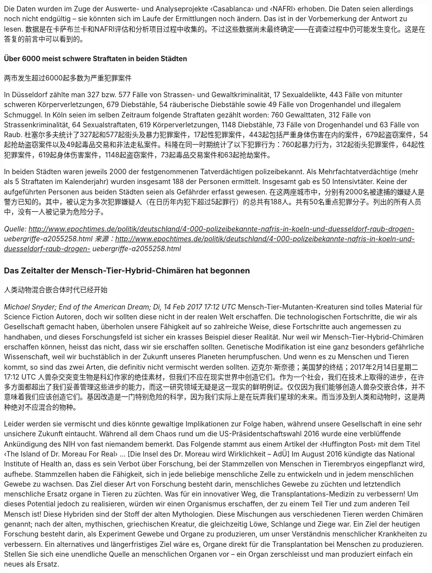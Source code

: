 Die Daten wurden im Zuge der Auswerte- und Analyseprojekte ‹Casablanca› und ‹NAFRI› erhoben. Die Daten seien allerdings noch nicht endgültig – sie könnten sich im Laufe der Ermittlungen noch ändern. Das ist in der Vorbemerkung der Antwort zu lesen.
数据是在卡萨布兰卡和NAFRI评估和分析项目过程中收集的。不过这些数据尚未最终确定——在调查过程中仍可能发生变化。这是在答复的前言中可以看到的。

#### Über 6000 meist schwere Straftaten in beiden Städten
两市发生超过6000起多数为严重犯罪案件

In Düsseldorf zählte man 327 bzw. 577 Fälle von Strassen- und Gewaltkriminalität, 17 Sexualdelikte, 443 Fälle von mitunter schweren Körperverletzungen, 679 Diebstähle, 54 räuberische Diebstähle sowie 49 Fälle von Drogenhandel und illegalem Schmuggel. In Köln seien im selben Zeitraum folgende Straftaten gezählt worden: 760 Gewalttaten, 312 Fälle von Strassenkriminalität, 64 Sexualstraftaten, 619 Körperverletzungen, 1148 Diebstähle, 73 Fälle von Drogenhandel und 63 Fälle von Raub.
杜塞尔多夫统计了327起和577起街头及暴力犯罪案件，17起性犯罪案件，443起包括严重身体伤害在内的案件，679起盗窃案件，54起抢劫盗窃案件以及49起毒品交易和非法走私案件。科隆在同一时期统计了以下犯罪行为：760起暴力行为，312起街头犯罪案件，64起性犯罪案件，619起身体伤害案件，1148起盗窃案件，73起毒品交易案件和63起抢劫案件。

In beiden Städten waren jeweils 2000 der festgenommenen Tatverdächtigen polizeibekannt. Als Mehrfachtatverdächtige (mehr als 5 Straftaten im Kalenderjahr) wurden insgesamt 188 der Personen ermittelt. Insgesamt gab es 50 Intensivtäter. Keine der aufgeführten Personen aus beiden Städten seien als Gefährder erfasst gewesen.
在这两座城市中，分别有2000名被逮捕的嫌疑人是警方已知的。其中，被认定为多次犯罪嫌疑人（在日历年内犯下超过5起罪行）的总共有188人。共有50名重点犯罪分子。列出的所有人员中，没有一人被记录为危险分子。

_Quelle: http://www.epochtimes.de/politik/deutschland/4-000-polizeibekannte-nafris-in-koeln-und-duesseldorf-raub-drogen-_ _uebergriffe-a2055258.html_
_来源：http://www.epochtimes.de/politik/deutschland/4-000-polizeibekannte-nafris-in-koeln-und-duesseldorf-raub-drogen-_ _uebergriffe-a2055258.html_

### Das Zeitalter der Mensch-Tier-Hybrid-Chimären hat begonnen
人类动物混合嵌合体时代已经开始

_Michael Snyder; End of the American Dream; Di, 14 Feb 2017 17:12 UTC_ Mensch-Tier-Mutanten-Kreaturen sind tolles Material für Science Fiction Autoren, doch wir sollten diese nicht in der realen Welt erschaffen. Die technologischen Fortschritte, die wir als Gesellschaft gemacht haben, überholen unsere Fähigkeit auf so zahlreiche Weise, diese Fortschritte auch angemessen zu handhaben, und dieses Forschungsfeld ist sicher ein krasses Beispiel dieser Realität. Nur weil wir Mensch-Tier-Hybrid-Chimären erschaffen können, heisst das nicht, dass wir sie erschaffen sollten. Genetische Modifikation ist eine ganz besonders gefährliche Wissenschaft, weil wir buchstäblich in der Zukunft unseres Planeten herumpfuschen. Und wenn es zu Menschen und Tieren kommt, so sind das zwei Arten, die definitiv nicht vermischt werden sollten.
迈克尔·斯奈德；美国梦的终结；2017年2月14日星期二17:12 UTC 人兽杂交突变生物是科幻作家的绝佳素材，但我们不应在现实世界中创造它们。作为一个社会，我们在技术上取得的进步，在许多方面都超出了我们妥善管理这些进步的能力，而这一研究领域无疑是这一现实的鲜明例证。仅仅因为我们能够创造人兽杂交嵌合体，并不意味着我们应该创造它们。基因改造是一门特别危险的科学，因为我们实际上是在玩弄我们星球的未来。而当涉及到人类和动物时，这是两种绝对不应混合的物种。

Leider werden sie vermischt und dies könnte gewaltige Implikationen zur Folge haben, während unsere Gesellschaft in eine sehr unsichere Zukunft eintaucht. Während all dem Chaos rund um die US-Präsidentschaftswahl 2016 wurde eine verblüffende Ankündigung des NIH von fast niemandem bemerkt. Das Folgende stammt aus einem Artikel der ‹Huffington Post› mit dem Titel ‹The Island of Dr. Moreau For Real› … [Die Insel des Dr. Moreau wird Wirklichkeit – AdÜ] Im August 2016 kündigte das National Institute of Health an, dass es sein Verbot über Forschung, bei der Stammzellen von Menschen in Tierembryos eingepflanzt wird, aufhebe. Stammzellen haben die Fähigkeit, sich in jede beliebige menschliche Zelle zu entwickeln und in jedem menschlichen Gewebe zu wachsen. Das Ziel dieser Art von Forschung besteht darin, menschliches Gewebe zu züchten und letztendlich menschliche Ersatz organe in Tieren zu züchten. Was für ein innovativer Weg, die Transplantations-Medizin zu verbessern! Um dieses Potential jedoch zu realisieren, würden wir einen Organismus erschaffen, der zu einem Teil Tier und zum anderen Teil Mensch ist! Diese Hybriden sind der Stoff der alten Mythologien. Diese Mischungen aus verschiedenen Tieren werden Chimären genannt; nach der alten, mythischen, griechischen Kreatur, die gleichzeitig Löwe, Schlange und Ziege war. Ein Ziel der heutigen Forschung besteht darin, als Experiment Gewebe und Organe zu produzieren, um unser Verständnis menschlicher Krankheiten zu verbessern. Ein alternatives und längerfristiges Ziel wäre es, Organe direkt für die Transplantation bei Menschen zu produzieren. Stellen Sie sich eine unendliche Quelle an menschlichen Organen vor – ein Organ zerschleisst und man produziert einfach ein neues als Ersatz.
